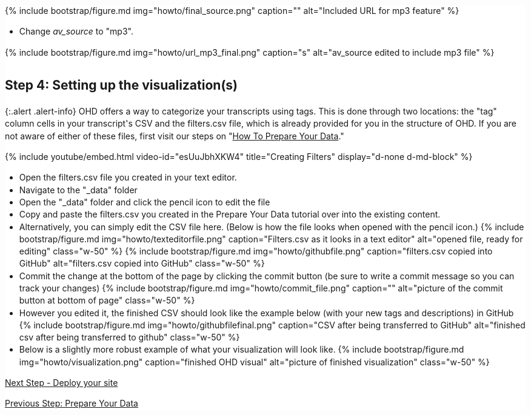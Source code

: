 {% include bootstrap/figure.md img="howto/final_source.png" caption="" alt="Included URL for mp3 feature" %}

- Change *av_source* to "mp3". 

{% include bootstrap/figure.md img="howto/url_mp3_final.png" caption="s" alt="av_source edited to include mp3 file" %}



## Step 4: Setting up the visualization(s)

{:.alert .alert-info}
OHD offers a way to categorize your transcripts using tags. This is done through two locations: the "tag" column cells in your transcript's CSV and the filters.csv file, which is already provided for you in the structure of OHD. If you are not aware of either of these files, first visit our steps on "[How To Prepare Your Data](prepareyourdata.html)." 


{% include youtube/embed.html  video-id="esUuJbhXKW4" title="Creating Filters" display="d-none d-md-block" %}
- Open the filters.csv file you created in your text editor. 
- Navigate to the "_data" folder 
- Open the "_data" folder and click the pencil icon to edit the file
- Copy and paste the filters.csv you created in the Prepare Your Data tutorial over into the existing content. 
- Alternatively, you can simply edit the CSV file here. (Below is how the file looks when opened with the pencil icon.)
{% include bootstrap/figure.md img="howto/texteditorfile.png" caption="Filters.csv as it looks in a text editor" alt="opened file, ready for editing" class="w-50" %}
{% include bootstrap/figure.md img="howto/githubfile.png" caption="filters.csv copied into GitHub" alt="filters.csv copied into GitHub" class="w-50" %}
- Commit the change at the bottom of the page by clicking the commit button (be sure to write a commit message so you can track your changes)
{% include bootstrap/figure.md img="howto/commit_file.png" caption="" alt="picture of the commit button at bottom of page" class="w-50" %}
- However you edited it, the finished CSV should look like the example below (with your new tags and descriptions) in GitHub
{% include bootstrap/figure.md img="howto/githubfilefinal.png" caption="CSV after being transferred to GitHub" alt="finished csv after being transferred to github" class="w-50" %}
- Below is a slightly more robust example of what your visualization will look like. 
{% include bootstrap/figure.md img="howto/visualization.png" caption="finished OHD visual" alt="picture of finished visualization" class="w-50" %}


<a href="{{ 'howto/deploy.html' | relative_url }}" class='btn btn-lg btn-outline-primary m-2'>Next Step - Deploy your site</a>

<a href="{{ 'howto/prepareyourdata.html' | relative_url }}" class='btn btn-lg btn-outline-secondary m-2'>Previous Step: Prepare Your Data</a>


